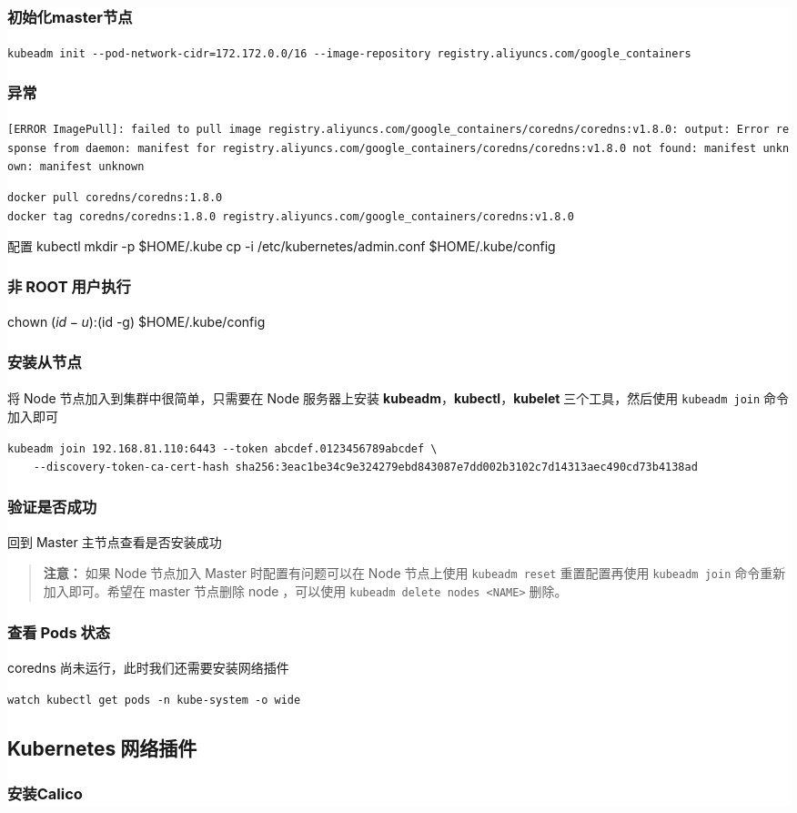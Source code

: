### 初始化master节点

```
kubeadm init --pod-network-cidr=172.172.0.0/16 --image-repository registry.aliyuncs.com/google_containers
```

### 异常

```bash
[ERROR ImagePull]: failed to pull image registry.aliyuncs.com/google_containers/coredns/coredns:v1.8.0: output: Error response from daemon: manifest for registry.aliyuncs.com/google_containers/coredns/coredns:v1.8.0 not found: manifest unknown: manifest unknown
```

```bash
docker pull coredns/coredns:1.8.0
docker tag coredns/coredns:1.8.0 registry.aliyuncs.com/google_containers/coredns:v1.8.0
```

配置 kubectl mkdir -p $HOME/.kube cp -i /etc/kubernetes/admin.conf $HOME/.kube/config

### 非 ROOT 用户执行

chown $(id -u):$(id -g) $HOME/.kube/config

### 安装从节点

将 Node 节点加入到集群中很简单，只需要在 Node 服务器上安装 **kubeadm**，**kubectl**，**kubelet** 三个工具，然后使用 `kubeadm join` 命令加入即可

```
kubeadm join 192.168.81.110:6443 --token abcdef.0123456789abcdef \
    --discovery-token-ca-cert-hash sha256:3eac1be34c9e324279ebd843087e7dd002b3102c7d14313aec490cd73b4138ad
```

### 验证是否成功

回到 Master 主节点查看是否安装成功

> **注意：** 如果 Node 节点加入 Master 时配置有问题可以在 Node 节点上使用 `kubeadm reset` 重置配置再使用 `kubeadm join` 命令重新加入即可。希望在 master 节点删除 node ，可以使用 `kubeadm delete nodes <NAME>` 删除。

### 查看 Pods 状态

coredns 尚未运行，此时我们还需要安装网络插件

```
watch kubectl get pods -n kube-system -o wide
```

## Kubernetes 网络插件

### 安装Calico
